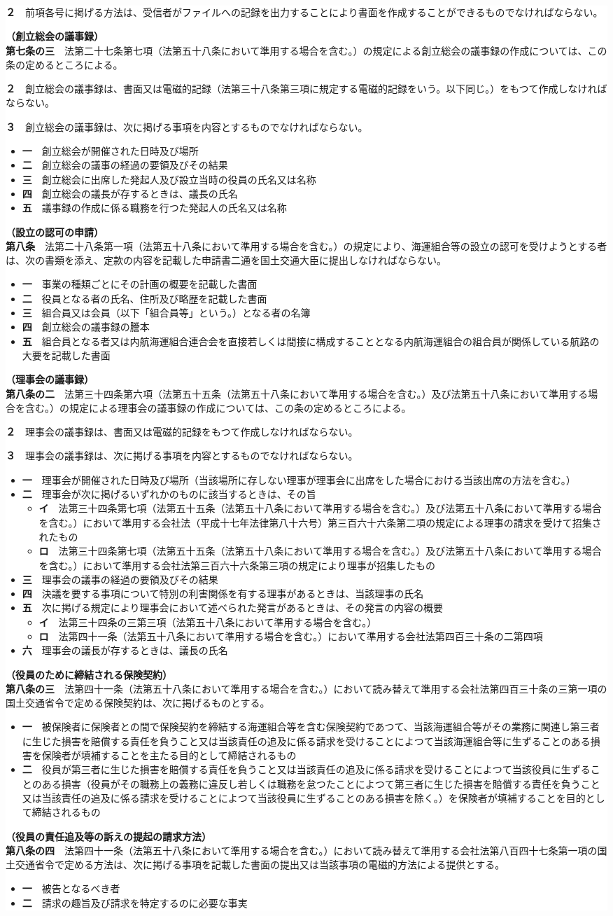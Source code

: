 **２**　前項各号に掲げる方法は、受信者がファイルへの記録を出力することにより書面を作成することができるものでなければならない。  
  
**（創立総会の議事録）**  
**第七条の三**　法第二十七条第七項（法第五十八条において準用する場合を含む。）の規定による創立総会の議事録の作成については、この条の定めるところによる。  
  
**２**　創立総会の議事録は、書面又は電磁的記録（法第三十八条第三項に規定する電磁的記録をいう。以下同じ。）をもつて作成しなければならない。  
  
**３**　創立総会の議事録は、次に掲げる事項を内容とするものでなければならない。  
* **一**　創立総会が開催された日時及び場所  
* **二**　創立総会の議事の経過の要領及びその結果  
* **三**　創立総会に出席した発起人及び設立当時の役員の氏名又は名称  
* **四**　創立総会の議長が存するときは、議長の氏名  
* **五**　議事録の作成に係る職務を行つた発起人の氏名又は名称  
  
**（設立の認可の申請）**  
**第八条**　法第二十八条第一項（法第五十八条において準用する場合を含む。）の規定により、海運組合等の設立の認可を受けようとする者は、次の書類を添え、定款の内容を記載した申請書二通を国土交通大臣に提出しなければならない。  
* **一**　事業の種類ごとにその計画の概要を記載した書面  
* **二**　役員となる者の氏名、住所及び略歴を記載した書面  
* **三**　組合員又は会員（以下「組合員等」という。）となる者の名簿  
* **四**　創立総会の議事録の謄本  
* **五**　組合員となる者又は内航海運組合連合会を直接若しくは間接に構成することとなる内航海運組合の組合員が関係している航路の大要を記載した書面  
  
**（理事会の議事録）**  
**第八条の二**　法第三十四条第六項（法第五十五条（法第五十八条において準用する場合を含む。）及び法第五十八条において準用する場合を含む。）の規定による理事会の議事録の作成については、この条の定めるところによる。  
  
**２**　理事会の議事録は、書面又は電磁的記録をもつて作成しなければならない。  
  
**３**　理事会の議事録は、次に掲げる事項を内容とするものでなければならない。  
* **一**　理事会が開催された日時及び場所（当該場所に存しない理事が理事会に出席をした場合における当該出席の方法を含む。）  
* **二**　理事会が次に掲げるいずれかのものに該当するときは、その旨  
	* **イ**　法第三十四条第七項（法第五十五条（法第五十八条において準用する場合を含む。）及び法第五十八条において準用する場合を含む。）において準用する会社法（平成十七年法律第八十六号）第三百六十六条第二項の規定による理事の請求を受けて招集されたもの  
	* **ロ**　法第三十四条第七項（法第五十五条（法第五十八条において準用する場合を含む。）及び法第五十八条において準用する場合を含む。）において準用する会社法第三百六十六条第三項の規定により理事が招集したもの  
* **三**　理事会の議事の経過の要領及びその結果  
* **四**　決議を要する事項について特別の利害関係を有する理事があるときは、当該理事の氏名  
* **五**　次に掲げる規定により理事会において述べられた発言があるときは、その発言の内容の概要  
	* **イ**　法第三十四条の三第三項（法第五十八条において準用する場合を含む。）  
	* **ロ**　法第四十一条（法第五十八条において準用する場合を含む。）において準用する会社法第四百三十条の二第四項  
* **六**　理事会の議長が存するときは、議長の氏名  
  
**（役員のために締結される保険契約）**  
**第八条の三**　法第四十一条（法第五十八条において準用する場合を含む。）において読み替えて準用する会社法第四百三十条の三第一項の国土交通省令で定める保険契約は、次に掲げるものとする。  
* **一**　被保険者に保険者との間で保険契約を締結する海運組合等を含む保険契約であつて、当該海運組合等がその業務に関連し第三者に生じた損害を賠償する責任を負うこと又は当該責任の追及に係る請求を受けることによつて当該海運組合等に生ずることのある損害を保険者が填補することを主たる目的として締結されるもの  
* **二**　役員が第三者に生じた損害を賠償する責任を負うこと又は当該責任の追及に係る請求を受けることによつて当該役員に生ずることのある損害（役員がその職務上の義務に違反し若しくは職務を怠つたことによつて第三者に生じた損害を賠償する責任を負うこと又は当該責任の追及に係る請求を受けることによつて当該役員に生ずることのある損害を除く。）を保険者が填補することを目的として締結されるもの  
  
**（役員の責任追及等の訴えの提起の請求方法）**  
**第八条の四**　法第四十一条（法第五十八条において準用する場合を含む。）において読み替えて準用する会社法第八百四十七条第一項の国土交通省令で定める方法は、次に掲げる事項を記載した書面の提出又は当該事項の電磁的方法による提供とする。  
* **一**　被告となるべき者  
* **二**　請求の趣旨及び請求を特定するのに必要な事実  
  